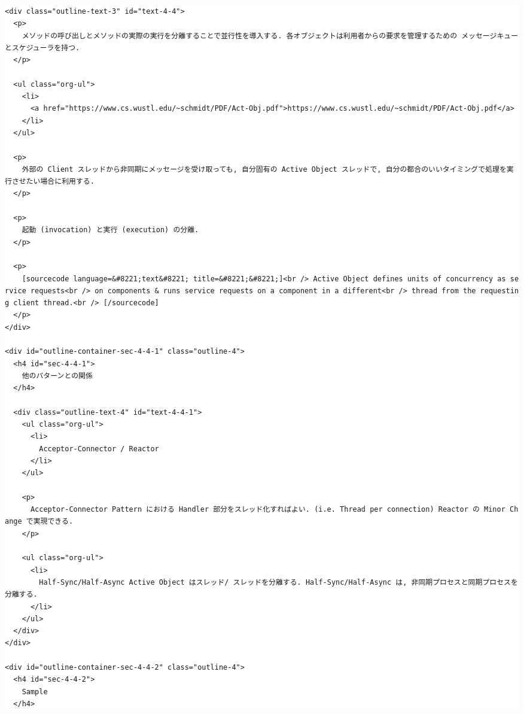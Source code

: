     <div class="outline-text-3" id="text-4-4">
      <p>
        メソッドの呼び出しとメソッドの実際の実行を分離することで並行性を導入する. 各オブジェクトは利用者からの要求を管理するための メッセージキューとスケジューラを持つ.
      </p>
      
      <ul class="org-ul">
        <li>
          <a href="https://www.cs.wustl.edu/~schmidt/PDF/Act-Obj.pdf">https://www.cs.wustl.edu/~schmidt/PDF/Act-Obj.pdf</a>
        </li>
      </ul>
      
      <p>
        外部の Client スレッドから非同期にメッセージを受け取っても, 自分固有の Active Object スレッドで, 自分の都合のいいタイミングで処理を実行させたい場合に利用する.
      </p>
      
      <p>
        起動 (invocation) と実行 (execution) の分離.
      </p>
      
      <p>
        [sourcecode language=&#8221;text&#8221; title=&#8221;&#8221;]<br /> Active Object defines units of concurrency as service requests<br /> on components & runs service requests on a component in a different<br /> thread from the requesting client thread.<br /> [/sourcecode]
      </p>
    </div>
    
    <div id="outline-container-sec-4-4-1" class="outline-4">
      <h4 id="sec-4-4-1">
        他のパターンとの関係
      </h4>
      
      <div class="outline-text-4" id="text-4-4-1">
        <ul class="org-ul">
          <li>
            Acceptor-Connector / Reactor
          </li>
        </ul>
        
        <p>
          Acceptor-Connector Pattern における Handler 部分をスレッド化すればよい. (i.e. Thread per connection) Reactor の Minor Change で実現できる.
        </p>
        
        <ul class="org-ul">
          <li>
            Half-Sync/Half-Async Active Object はスレッド/ スレッドを分離する. Half-Sync/Half-Async は, 非同期プロセスと同期プロセスを分離する.
          </li>
        </ul>
      </div>
    </div>
    
    <div id="outline-container-sec-4-4-2" class="outline-4">
      <h4 id="sec-4-4-2">
        Sample
      </h4>
      